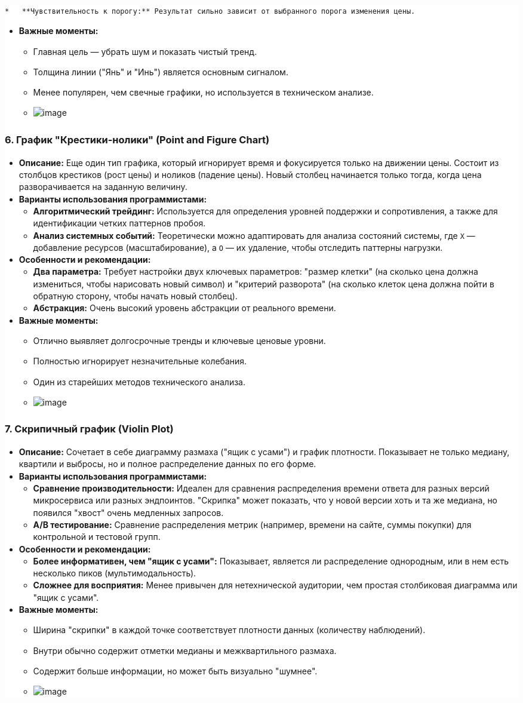     *   **Чувствительность к порогу:** Результат сильно зависит от выбранного порога изменения цены.
*   **Важные моменты:**
    *   Главная цель — убрать шум и показать чистый тренд.
    *   Толщина линии ("Янь" и "Инь") является основным сигналом.
    *   Менее популярен, чем свечные графики, но используется в техническом анализе.
 
    *   <img width="803" alt="image" src="https://github.com/user-attachments/assets/83a4e5fa-683d-4fa6-bab3-8ae97c321509" />


### 6. График "Крестики-нолики" (Point and Figure Chart)
*   **Описание:** Еще один тип графика, который игнорирует время и фокусируется только на движении цены. Состоит из столбцов крестиков (рост цены) и ноликов (падение цены). Новый столбец начинается только тогда, когда цена разворачивается на заданную величину.
*   **Варианты использования программистами:**
    *   **Алгоритмический трейдинг:** Используется для определения уровней поддержки и сопротивления, а также для идентификации четких паттернов пробоя.
    *   **Анализ системных событий:** Теоретически можно адаптировать для анализа состояний системы, где `X` — добавление ресурсов (масштабирование), а `O` — их удаление, чтобы отследить паттерны нагрузки.
*   **Особенности и рекомендации:**
    *   **Два параметра:** Требует настройки двух ключевых параметров: "размер клетки" (на сколько цена должна измениться, чтобы нарисовать новый символ) и "критерий разворота" (на сколько клеток цена должна пойти в обратную сторону, чтобы начать новый столбец).
    *   **Абстракция:** Очень высокий уровень абстракции от реального времени.
*   **Важные моменты:**
    *   Отлично выявляет долгосрочные тренды и ключевые ценовые уровни.
    *   Полностью игнорирует незначительные колебания.
    *   Один из старейших методов технического анализа.
 
    *   <img width="818" alt="image" src="https://github.com/user-attachments/assets/ffcc56e2-9871-4074-9f83-a5539b037586" />


### 7. Скрипичный график (Violin Plot)
*   **Описание:** Сочетает в себе диаграмму размаха ("ящик с усами") и график плотности. Показывает не только медиану, квартили и выбросы, но и полное распределение данных по его форме.
*   **Варианты использования программистами:**
    *   **Сравнение производительности:** Идеален для сравнения распределения времени ответа для разных версий микросервиса или разных эндпоинтов. "Скрипка" может показать, что у новой версии хоть и та же медиана, но появился "хвост" очень медленных запросов.
    *   **A/B тестирование:** Сравнение распределения метрик (например, времени на сайте, суммы покупки) для контрольной и тестовой групп.
*   **Особенности и рекомендации:**
    *   **Более информативен, чем "ящик с усами":** Показывает, является ли распределение однородным, или в нем есть несколько пиков (мультимодальность).
    *   **Сложнее для восприятия:** Менее привычен для нетехнической аудитории, чем простая столбиковая диаграмма или "ящик с усами".
*   **Важные моменты:**
    *   Ширина "скрипки" в каждой точке соответствует плотности данных (количеству наблюдений).
    *   Внутри обычно содержит отметки медианы и межквартильного размаха.
    *   Содержит больше информации, но может быть визуально "шумнее".
 
    *   <img width="807" alt="image" src="https://github.com/user-attachments/assets/b825850f-7885-4a6d-9587-39f06f667847" />
